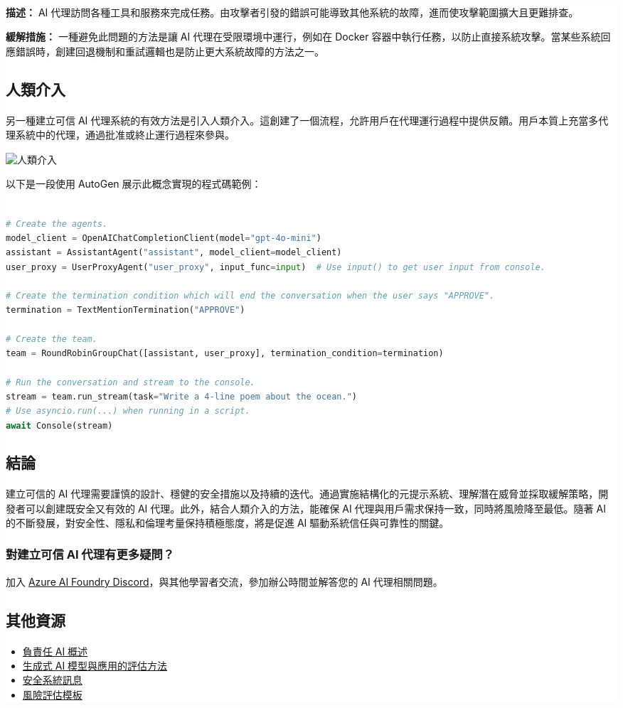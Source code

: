 **描述：** AI 代理訪問各種工具和服務來完成任務。由攻擊者引發的錯誤可能導致其他系統的故障，進而使攻擊範圍擴大且更難排查。

**緩解措施：** 一種避免此問題的方法是讓 AI 代理在受限環境中運行，例如在 Docker 容器中執行任務，以防止直接系統攻擊。當某些系統回應錯誤時，創建回退機制和重試邏輯也是防止更大系統故障的方法之一。

## 人類介入

另一種建立可信 AI 代理系統的有效方法是引入人類介入。這創建了一個流程，允許用戶在代理運行過程中提供反饋。用戶本質上充當多代理系統中的代理，通過批准或終止運行過程來參與。

![人類介入](../../../translated_images/human-in-the-loop.5f0068a678f62f4fc8373d5b78c4c22f35d9e4da35c93f66c3b634c1774eff34.tw.png)

以下是一段使用 AutoGen 展示此概念實現的程式碼範例：

```python

# Create the agents.
model_client = OpenAIChatCompletionClient(model="gpt-4o-mini")
assistant = AssistantAgent("assistant", model_client=model_client)
user_proxy = UserProxyAgent("user_proxy", input_func=input)  # Use input() to get user input from console.

# Create the termination condition which will end the conversation when the user says "APPROVE".
termination = TextMentionTermination("APPROVE")

# Create the team.
team = RoundRobinGroupChat([assistant, user_proxy], termination_condition=termination)

# Run the conversation and stream to the console.
stream = team.run_stream(task="Write a 4-line poem about the ocean.")
# Use asyncio.run(...) when running in a script.
await Console(stream)

```

## 結論

建立可信的 AI 代理需要謹慎的設計、穩健的安全措施以及持續的迭代。通過實施結構化的元提示系統、理解潛在威脅並採取緩解策略，開發者可以創建既安全又有效的 AI 代理。此外，結合人類介入的方法，能確保 AI 代理與用戶需求保持一致，同時將風險降至最低。隨著 AI 的不斷發展，對安全性、隱私和倫理考量保持積極態度，將是促進 AI 驅動系統信任與可靠性的關鍵。

### 對建立可信 AI 代理有更多疑問？

加入 [Azure AI Foundry Discord](https://aka.ms/ai-agents/discord)，與其他學習者交流，參加辦公時間並解答您的 AI 代理相關問題。

## 其他資源

- <a href="https://learn.microsoft.com/azure/ai-studio/responsible-use-of-ai-overview" target="_blank">負責任 AI 概述</a>
- <a href="https://learn.microsoft.com/azure/ai-studio/concepts/evaluation-approach-gen-ai" target="_blank">生成式 AI 模型與應用的評估方法</a>
- <a href="https://learn.microsoft.com/azure/ai-services/openai/concepts/system-message?context=%2Fazure%2Fai-studio%2Fcontext%2Fcontext&tabs=top-techniques" target="_blank">安全系統訊息</a>
- <a href="https://blogs.microsoft.com/wp-content/uploads/prod/sites/5/2022/06/Microsoft-RAI-Impact-Assessment-Template.pdf?culture=en-us&country=us" target="_blank">風險評估模板</a>
